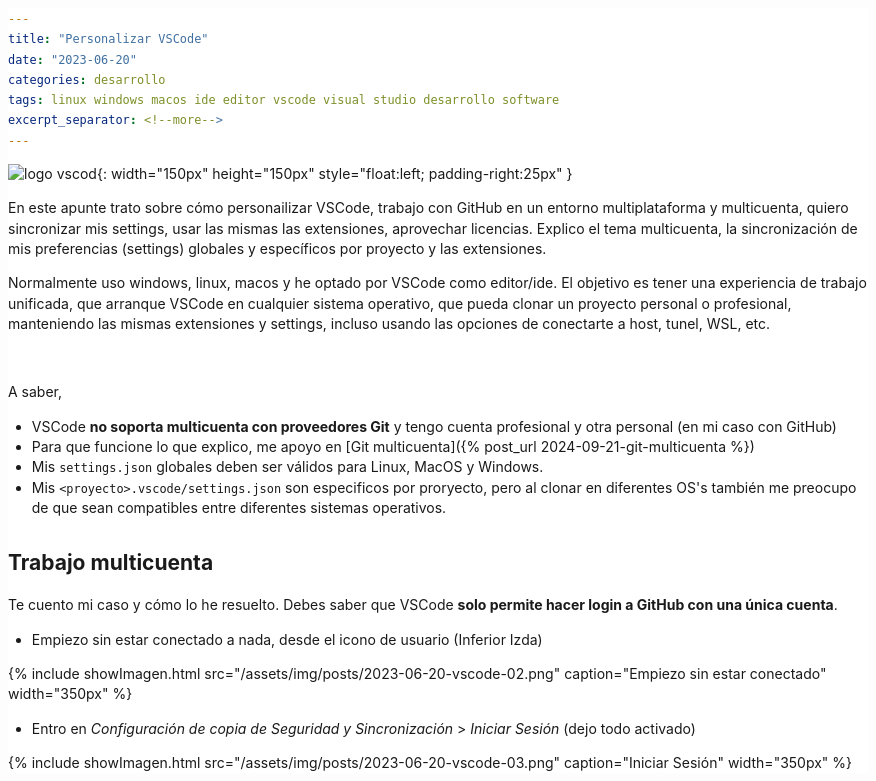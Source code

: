 ```yaml
---
title: "Personalizar VSCode"
date: "2023-06-20"
categories: desarrollo
tags: linux windows macos ide editor vscode visual studio desarrollo software
excerpt_separator: <!--more-->
---
```


![logo vscod](/assets/img/posts/logo-vscode.svg){: width="150px" height="150px" style="float:left; padding-right:25px" }

En este apunte trato sobre cómo personailizar VSCode, trabajo con GitHub en un entorno multiplataforma y multicuenta, quiero sincronizar mis settings, usar las mismas las extensiones, aprovechar licencias. Explico el tema multicuenta, la sincronización de mis preferencias (settings) globales y específicos por proyecto y las extensiones.

Normalmente uso windows, linux, macos y he optado por VSCode como editor/ide. El objetivo es tener una experiencia de trabajo unificada, que arranque VSCode en cualquier sistema operativo, que pueda clonar un proyecto personal o profesional, manteniendo las mismas extensiones y settings, incluso usando las opciones de conectarte a host, tunel, WSL, etc.

<br clear="left"/>


A saber,

- VSCode **no soporta multicuenta con proveedores Git** y tengo cuenta profesional y otra personal (en mi caso con GitHub)
- Para que funcione lo que explico, me apoyo en [Git multicuenta]({% post_url 2024-09-21-git-multicuenta %})
- Mis `settings.json` globales deben ser válidos para Linux, MacOS y Windows.
- Mis `<proyecto>.vscode/settings.json` son especificos por proryecto, pero al clonar en diferentes OS's también me preocupo de que sean compatibles entre diferentes sistemas operativos.

## Trabajo multicuenta

Te cuento mi caso y cómo lo he resuelto. Debes saber que VSCode **solo permite hacer login a GitHub con una única cuenta**.

- Empiezo sin estar conectado a nada, desde el icono de usuario (Inferior Izda)

{% include showImagen.html
      src="/assets/img/posts/2023-06-20-vscode-02.png"
      caption="Empiezo sin estar conectado"
      width="350px"
      %}

- Entro en *Configuración de copia de Seguridad y Sincronización* > *Iniciar Sesión* (dejo todo activado)

{% include showImagen.html
      src="/assets/img/posts/2023-06-20-vscode-03.png"
      caption="Iniciar Sesión"
      width="350px"
      %}
